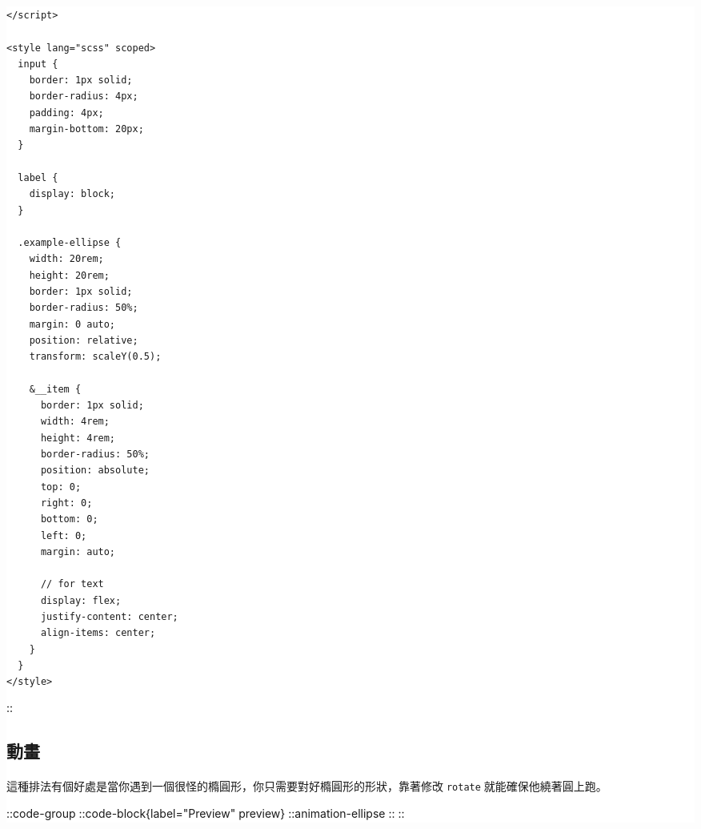   ```vue [Vue]
  </script>

  <style lang="scss" scoped>
    input {
      border: 1px solid;
      border-radius: 4px;
      padding: 4px;
      margin-bottom: 20px;
    }

    label {
      display: block;
    }

    .example-ellipse {
      width: 20rem;
      height: 20rem;
      border: 1px solid;
      border-radius: 50%;
      margin: 0 auto;
      position: relative;
      transform: scaleY(0.5);

      &__item {
        border: 1px solid;
        width: 4rem;
        height: 4rem;
        border-radius: 50%;
        position: absolute;
        top: 0;
        right: 0;
        bottom: 0;
        left: 0;
        margin: auto;

        // for text
        display: flex;
        justify-content: center;
        align-items: center;
      }
    }
  </style>

  ```
::

## 動畫
這種排法有個好處是當你遇到一個很怪的橢圓形，你只需要對好橢圓形的形狀，靠著修改 `rotate` 就能確保他繞著圓上跑。

::code-group
  ::code-block{label="Preview" preview}
    ::animation-ellipse
    ::
  ::
